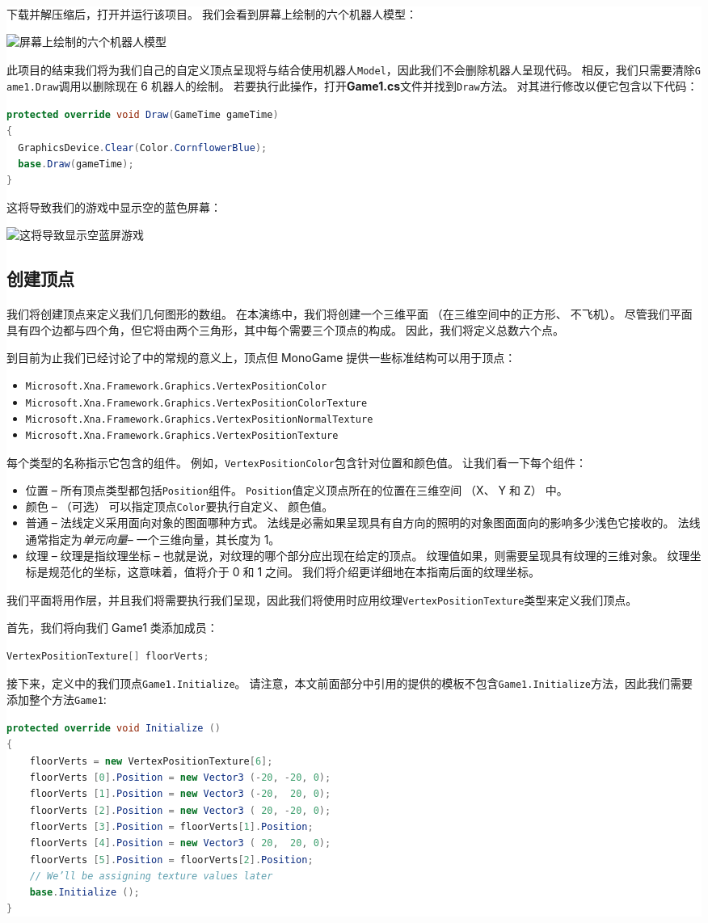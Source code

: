 下载并解压缩后，打开并运行该项目。 我们会看到屏幕上绘制的六个机器人模型：

![](part2-images/image4.png "屏幕上绘制的六个机器人模型")

此项目的结束我们将为我们自己的自定义顶点呈现将与结合使用机器人`Model`，因此我们不会删除机器人呈现代码。 相反，我们只需要清除`Game1.Draw`调用以删除现在 6 机器人的绘制。 若要执行此操作，打开**Game1.cs**文件并找到`Draw`方法。 对其进行修改以便它包含以下代码：

```csharp
protected override void Draw(GameTime gameTime)
{
  GraphicsDevice.Clear(Color.CornflowerBlue);
  base.Draw(gameTime);
}
```

这将导致我们的游戏中显示空的蓝色屏幕：

![](part2-images/image5.png "这将导致显示空蓝屏游戏")

## <a name="creating-the-vertices"></a>创建顶点

我们将创建顶点来定义我们几何图形的数组。 在本演练中，我们将创建一个三维平面 （在三维空间中的正方形、 不飞机）。 尽管我们平面具有四个边都与四个角，但它将由两个三角形，其中每个需要三个顶点的构成。 因此，我们将定义总数六个点。

到目前为止我们已经讨论了中的常规的意义上，顶点但 MonoGame 提供一些标准结构可以用于顶点：

- `Microsoft.Xna.Framework.Graphics.VertexPositionColor`
- `Microsoft.Xna.Framework.Graphics.VertexPositionColorTexture`
- `Microsoft.Xna.Framework.Graphics.VertexPositionNormalTexture`
- `Microsoft.Xna.Framework.Graphics.VertexPositionTexture`

每个类型的名称指示它包含的组件。 例如，`VertexPositionColor`包含针对位置和颜色值。 让我们看一下每个组件：

- 位置 – 所有顶点类型都包括`Position`组件。 `Position`值定义顶点所在的位置在三维空间 （X、 Y 和 Z） 中。
- 颜色 – （可选） 可以指定顶点`Color`要执行自定义、 颜色值。
- 普通 – 法线定义采用面向对象的图面哪种方式。 法线是必需如果呈现具有自方向的照明的对象图面面向的影响多少浅色它接收的。 法线通常指定为*单元向量*– 一个三维向量，其长度为 1。
- 纹理 – 纹理是指纹理坐标 – 也就是说，对纹理的哪个部分应出现在给定的顶点。 纹理值如果，则需要呈现具有纹理的三维对象。 纹理坐标是规范化的坐标，这意味着，值将介于 0 和 1 之间。 我们将介绍更详细地在本指南后面的纹理坐标。

我们平面将用作层，并且我们将需要执行我们呈现，因此我们将使用时应用纹理`VertexPositionTexture`类型来定义我们顶点。

首先，我们将向我们 Game1 类添加成员：

```csharp
VertexPositionTexture[] floorVerts; 
```

接下来，定义中的我们顶点`Game1.Initialize`。 请注意，本文前面部分中引用的提供的模板不包含`Game1.Initialize`方法，因此我们需要添加整个方法`Game1`:

```csharp
protected override void Initialize ()
{
    floorVerts = new VertexPositionTexture[6];
    floorVerts [0].Position = new Vector3 (-20, -20, 0);
    floorVerts [1].Position = new Vector3 (-20,  20, 0);
    floorVerts [2].Position = new Vector3 ( 20, -20, 0);
    floorVerts [3].Position = floorVerts[1].Position;
    floorVerts [4].Position = new Vector3 ( 20,  20, 0);
    floorVerts [5].Position = floorVerts[2].Position;
    // We’ll be assigning texture values later
    base.Initialize ();
}
```
